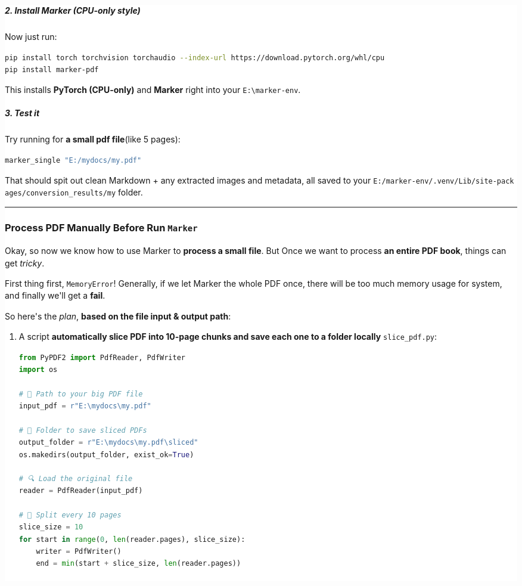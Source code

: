 ##### 2. Install Marker (CPU-only style)

Now just run:

```bash
pip install torch torchvision torchaudio --index-url https://download.pytorch.org/whl/cpu
pip install marker-pdf
```

This installs **PyTorch (CPU-only)** and **Marker** right into your `E:\marker-env`.

##### 3. Test it

Try running for **a small pdf file**(like 5 pages):

```bash
marker_single "E:/mydocs/my.pdf"
```

That should spit out clean Markdown + any extracted images and metadata, all saved to your `E:/marker-env/.venv/Lib/site-packages/conversion_results/my` folder.

---

### Process PDF Manually Before Run `Marker`

Okay, so now we know how to use Marker to **process a small file**. But Once we want to process **an entire PDF book**, things can get *tricky*.

First thing first, `MemoryError`! Generally, if we let Marker the whole PDF once, there will be too much memory usage for system, and finally we'll get a **fail**.

So here's the *plan*, **based on the file input & output path**:

1. A script **automatically slice PDF into 10-page chunks and save each one to a folder locally** `slice_pdf.py`:

    ```py
    from PyPDF2 import PdfReader, PdfWriter
    import os

    # 💾 Path to your big PDF file
    input_pdf = r"E:\mydocs\my.pdf"

    # 📁 Folder to save sliced PDFs
    output_folder = r"E:\mydocs\my.pdf\sliced"
    os.makedirs(output_folder, exist_ok=True)

    # 🔍 Load the original file
    reader = PdfReader(input_pdf)

    # 🔪 Split every 10 pages
    slice_size = 10
    for start in range(0, len(reader.pages), slice_size):
        writer = PdfWriter()
        end = min(start + slice_size, len(reader.pages))
        